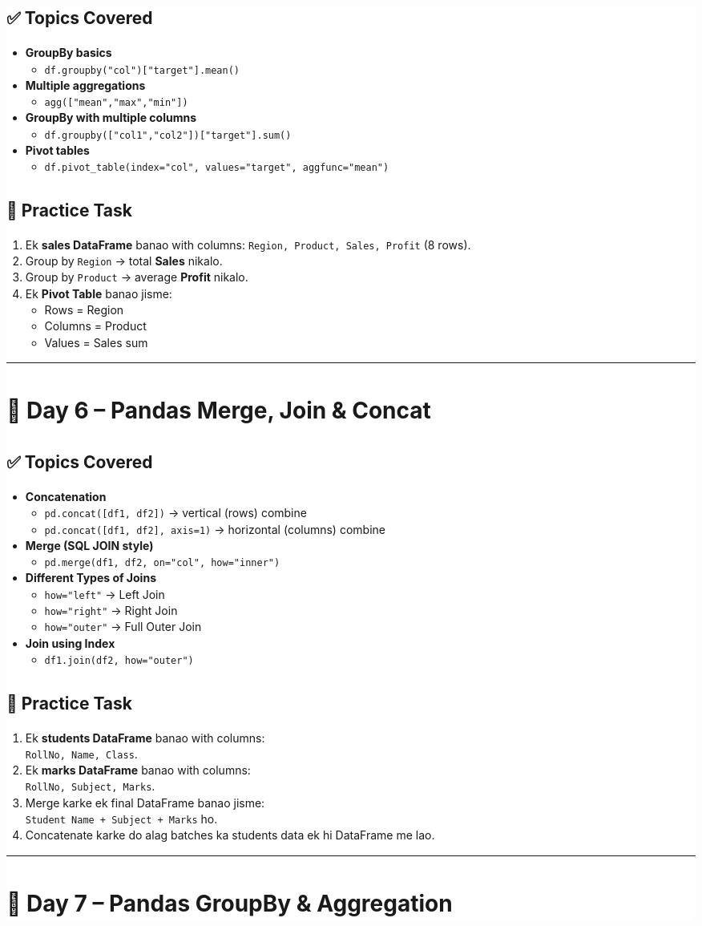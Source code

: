 ## ✅ Topics Covered
- **GroupBy basics**
  - `df.groupby("col")["target"].mean()`
- **Multiple aggregations**
  - `agg(["mean","max","min"])`
- **GroupBy with multiple columns**
  - `df.groupby(["col1","col2"])["target"].sum()`
- **Pivot tables**
  - `df.pivot_table(index="col", values="target", aggfunc="mean")`

## 🎯 Practice Task
1. Ek **sales DataFrame** banao with columns: `Region, Product, Sales, Profit` (8 rows).  
2. Group by `Region` → total **Sales** nikalo.  
3. Group by `Product` → average **Profit** nikalo.  
4. Ek **Pivot Table** banao jisme:
   - Rows = Region  
   - Columns = Product  
   - Values = Sales sum  

---

# 📅 Day 6 – Pandas Merge, Join & Concat

## ✅ Topics Covered
- **Concatenation**
  - `pd.concat([df1, df2])` → vertical (rows) combine
  - `pd.concat([df1, df2], axis=1)` → horizontal (columns) combine
- **Merge (SQL JOIN style)**
  - `pd.merge(df1, df2, on="col", how="inner")`
- **Different Types of Joins**
  - `how="left"` → Left Join
  - `how="right"` → Right Join
  - `how="outer"` → Full Outer Join
- **Join using Index**
  - `df1.join(df2, how="outer")`

## 🎯 Practice Task
1. Ek **students DataFrame** banao with columns:  
   `RollNo, Name, Class`.  
2. Ek **marks DataFrame** banao with columns:  
   `RollNo, Subject, Marks`.  
3. Merge karke ek final DataFrame banao jisme:  
   `Student Name + Subject + Marks` ho.  
4. Concatenate karke do alag batches ka students data ek hi DataFrame me lao.  

---

# 📅 Day 7 – Pandas GroupBy & Aggregation
